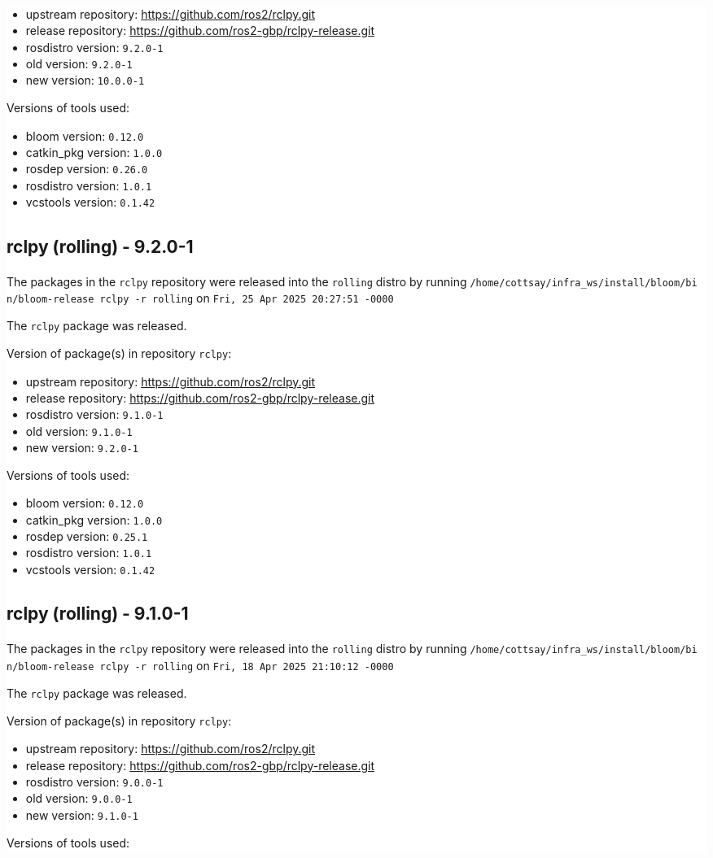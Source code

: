 - upstream repository: https://github.com/ros2/rclpy.git
- release repository: https://github.com/ros2-gbp/rclpy-release.git
- rosdistro version: `9.2.0-1`
- old version: `9.2.0-1`
- new version: `10.0.0-1`

Versions of tools used:

- bloom version: `0.12.0`
- catkin_pkg version: `1.0.0`
- rosdep version: `0.26.0`
- rosdistro version: `1.0.1`
- vcstools version: `0.1.42`


## rclpy (rolling) - 9.2.0-1

The packages in the `rclpy` repository were released into the `rolling` distro by running `/home/cottsay/infra_ws/install/bloom/bin/bloom-release rclpy -r rolling` on `Fri, 25 Apr 2025 20:27:51 -0000`

The `rclpy` package was released.

Version of package(s) in repository `rclpy`:

- upstream repository: https://github.com/ros2/rclpy.git
- release repository: https://github.com/ros2-gbp/rclpy-release.git
- rosdistro version: `9.1.0-1`
- old version: `9.1.0-1`
- new version: `9.2.0-1`

Versions of tools used:

- bloom version: `0.12.0`
- catkin_pkg version: `1.0.0`
- rosdep version: `0.25.1`
- rosdistro version: `1.0.1`
- vcstools version: `0.1.42`


## rclpy (rolling) - 9.1.0-1

The packages in the `rclpy` repository were released into the `rolling` distro by running `/home/cottsay/infra_ws/install/bloom/bin/bloom-release rclpy -r rolling` on `Fri, 18 Apr 2025 21:10:12 -0000`

The `rclpy` package was released.

Version of package(s) in repository `rclpy`:

- upstream repository: https://github.com/ros2/rclpy.git
- release repository: https://github.com/ros2-gbp/rclpy-release.git
- rosdistro version: `9.0.0-1`
- old version: `9.0.0-1`
- new version: `9.1.0-1`

Versions of tools used:
